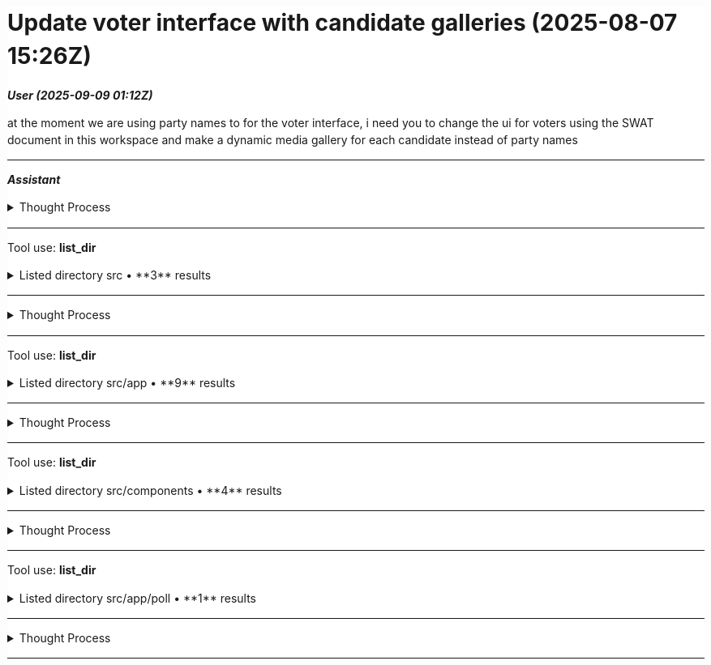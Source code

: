 



# Update voter interface with candidate galleries (2025-08-07 15:26Z)

_**User (2025-09-09 01:12Z)**_

at the moment we are using party names to for the voter interface, i need you to change the ui for voters using the SWAT document in this workspace and make a dynamic media gallery for each candidate instead of party names

---

_**Assistant**_

<think><details><summary>Thought Process</summary></details></think>

---

Tool use: **list_dir**

<details><summary>Listed directory src • **3** results</summary></details>

---

<think><details><summary>Thought Process</summary></details></think>

---

Tool use: **list_dir**

<details><summary>Listed directory src/app • **9** results</summary></details>

---

<think><details><summary>Thought Process</summary></details></think>

---

Tool use: **list_dir**

<details><summary>Listed directory src/components • **4** results</summary></details>

---

<think><details><summary>Thought Process</summary></details></think>

---

Tool use: **list_dir**

<details><summary>Listed directory src/app/poll • **1** results</summary></details>

---

<think><details><summary>Thought Process</summary></details></think>

---

